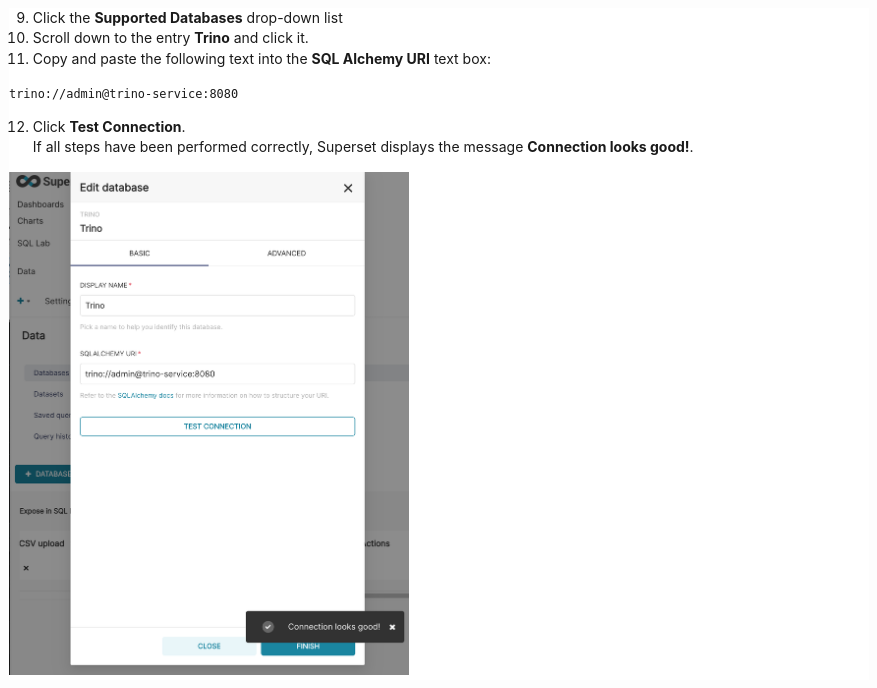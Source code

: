 9. Click the **Supported Databases** drop-down list
10. Scroll down to the entry **Trino** and click it.
11. Copy and paste the following text into the **SQL Alchemy URI** text box:
```
trino://admin@trino-service:8080
```
12. Click **Test Connection**.  
If all steps have been performed correctly, Superset displays the message **Connection looks good!**.
   <img src="./images/setup/superset-5.png" alt="superset-5.png" width="400"/>  
